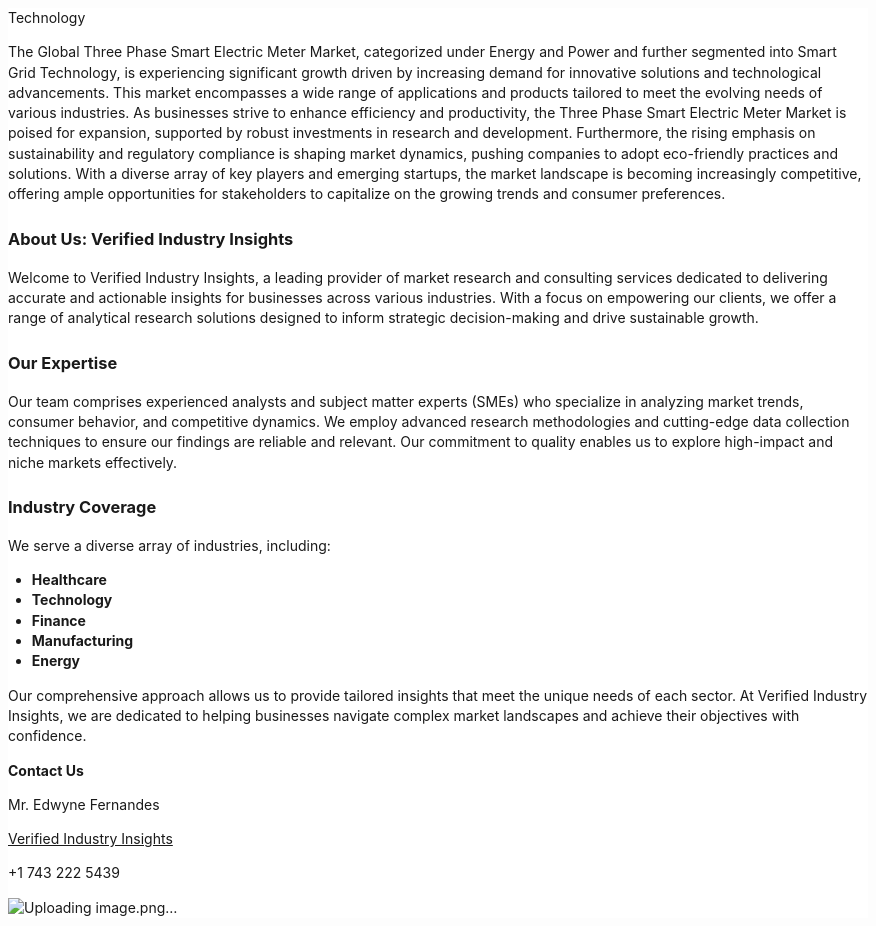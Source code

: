 Technology </h3><p>The Global Three Phase Smart Electric Meter Market, categorized under Energy and Power and further segmented into Smart Grid Technology, is experiencing significant growth driven by increasing demand for innovative solutions and technological advancements. This market encompasses a wide range of applications and products tailored to meet the evolving needs of various industries. As businesses strive to enhance efficiency and productivity, the Three Phase Smart Electric Meter Market is poised for expansion, supported by robust investments in research and development. Furthermore, the rising emphasis on sustainability and regulatory compliance is shaping market dynamics, pushing companies to adopt eco-friendly practices and solutions. With a diverse array of key players and emerging startups, the market landscape is becoming increasingly competitive, offering ample opportunities for stakeholders to capitalize on the growing trends and consumer preferences.</p><h3>About Us: Verified Industry Insights</h3><p>Welcome to Verified Industry Insights, a leading provider of market research and consulting services dedicated to delivering accurate and actionable insights for businesses across various industries. With a focus on empowering our clients, we offer a range of analytical research solutions designed to inform strategic decision-making and drive sustainable growth.</p><h3>Our Expertise</h3><p>Our team comprises experienced analysts and subject matter experts (SMEs) who specialize in analyzing market trends, consumer behavior, and competitive dynamics. We employ advanced research methodologies and cutting-edge data collection techniques to ensure our findings are reliable and relevant. Our commitment to quality enables us to explore high-impact and niche markets effectively.</p><h3>Industry Coverage</h3><p>We serve a diverse array of industries, including:</p><ul><li><strong>Healthcare</strong></li><li><strong>Technology</strong></li><li><strong>Finance</strong></li><li><strong>Manufacturing</strong></li><li><strong>Energy</strong></li></ul><p>Our comprehensive approach allows us to provide tailored insights that meet the unique needs of each sector. At Verified Industry Insights, we are dedicated to helping businesses navigate complex market landscapes and achieve their objectives with confidence.</p><p><strong>Contact Us</strong></p><p>Mr. Edwyne Fernandes</p><p><a href="https://www.verifiedindustryinsights.com/">Verified Industry Insights</a></p><p>+1 743 222 5439</p>
![Uploading image.png…]()
